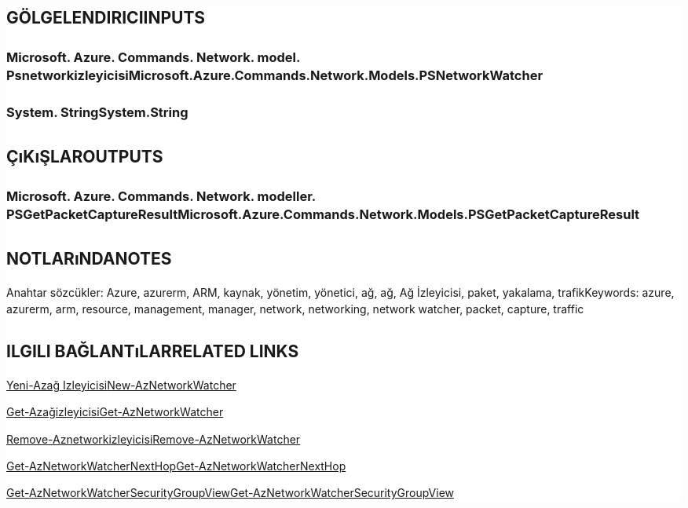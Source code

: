 ## <span data-ttu-id="f15ae-138">GÖLGELENDIRICI</span><span class="sxs-lookup"><span data-stu-id="f15ae-138">INPUTS</span></span>

### <span data-ttu-id="f15ae-139">Microsoft. Azure. Commands. Network. model. Psnetworkizleyicisi</span><span class="sxs-lookup"><span data-stu-id="f15ae-139">Microsoft.Azure.Commands.Network.Models.PSNetworkWatcher</span></span>

### <span data-ttu-id="f15ae-140">System. String</span><span class="sxs-lookup"><span data-stu-id="f15ae-140">System.String</span></span>

## <span data-ttu-id="f15ae-141">ÇıKıŞLAR</span><span class="sxs-lookup"><span data-stu-id="f15ae-141">OUTPUTS</span></span>

### <span data-ttu-id="f15ae-142">Microsoft. Azure. Commands. Network. modeller. PSGetPacketCaptureResult</span><span class="sxs-lookup"><span data-stu-id="f15ae-142">Microsoft.Azure.Commands.Network.Models.PSGetPacketCaptureResult</span></span>

## <span data-ttu-id="f15ae-143">NOTLARıNDA</span><span class="sxs-lookup"><span data-stu-id="f15ae-143">NOTES</span></span>
<span data-ttu-id="f15ae-144">Anahtar sözcükler: Azure, azurerm, ARM, kaynak, yönetim, yönetici, ağ, ağ, Ağ İzleyicisi, paket, yakalama, trafik</span><span class="sxs-lookup"><span data-stu-id="f15ae-144">Keywords: azure, azurerm, arm, resource, management, manager, network, networking, network watcher, packet, capture, traffic</span></span>

## <span data-ttu-id="f15ae-145">ILGILI BAĞLANTıLAR</span><span class="sxs-lookup"><span data-stu-id="f15ae-145">RELATED LINKS</span></span>

[<span data-ttu-id="f15ae-146">Yeni-Azağ Izleyicisi</span><span class="sxs-lookup"><span data-stu-id="f15ae-146">New-AzNetworkWatcher</span></span>](./New-AzNetworkWatcher.md)

[<span data-ttu-id="f15ae-147">Get-Azağizleyicisi</span><span class="sxs-lookup"><span data-stu-id="f15ae-147">Get-AzNetworkWatcher</span></span>](./Get-AzNetworkWatcher.md)

[<span data-ttu-id="f15ae-148">Remove-Aznetworkizleyicisi</span><span class="sxs-lookup"><span data-stu-id="f15ae-148">Remove-AzNetworkWatcher</span></span>](./Remove-AzNetworkWatcher.md)

[<span data-ttu-id="f15ae-149">Get-AzNetworkWatcherNextHop</span><span class="sxs-lookup"><span data-stu-id="f15ae-149">Get-AzNetworkWatcherNextHop</span></span>](./Get-AzNetworkWatcherNextHop.md)

[<span data-ttu-id="f15ae-150">Get-AzNetworkWatcherSecurityGroupView</span><span class="sxs-lookup"><span data-stu-id="f15ae-150">Get-AzNetworkWatcherSecurityGroupView</span></span>](./Get-AzNetworkWatcherSecurityGroupView.md)
